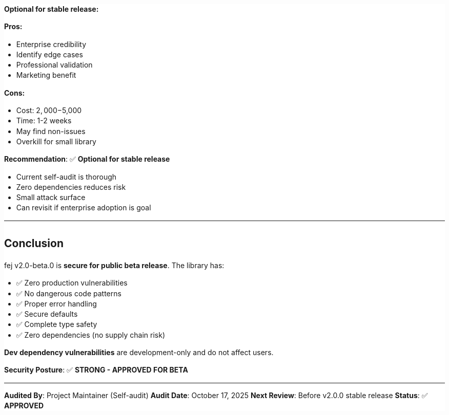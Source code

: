 **Optional for stable release:**

**Pros:**
- Enterprise credibility
- Identify edge cases
- Professional validation
- Marketing benefit

**Cons:**
- Cost: $2,000-$5,000
- Time: 1-2 weeks
- May find non-issues
- Overkill for small library

**Recommendation**: ✅ **Optional for stable release**
- Current self-audit is thorough
- Zero dependencies reduces risk
- Small attack surface
- Can revisit if enterprise adoption is goal

---

## Conclusion

fej v2.0-beta.0 is **secure for public beta release**. The library has:

- ✅ Zero production vulnerabilities
- ✅ No dangerous code patterns
- ✅ Proper error handling
- ✅ Secure defaults
- ✅ Complete type safety
- ✅ Zero dependencies (no supply chain risk)

**Dev dependency vulnerabilities** are development-only and do not affect users.

**Security Posture**: ✅ **STRONG - APPROVED FOR BETA**

---

**Audited By**: Project Maintainer (Self-audit)
**Audit Date**: October 17, 2025
**Next Review**: Before v2.0.0 stable release
**Status**: ✅ **APPROVED**
